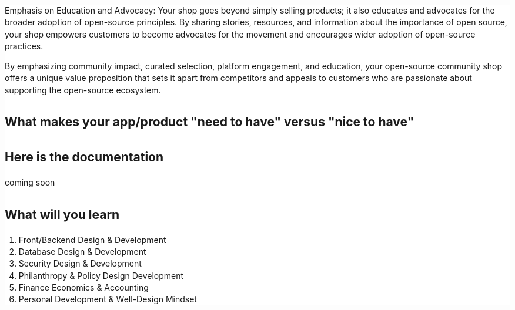 Emphasis on Education and Advocacy: Your shop goes beyond simply selling products; it also educates and advocates for the broader adoption of open-source principles. By sharing stories, resources, and information about the importance of open source, your shop empowers customers to become advocates for the movement and encourages wider adoption of open-source practices.

By emphasizing community impact, curated selection, platform engagement, and education, your open-source community shop offers a unique value proposition that sets it apart from competitors and appeals to customers who are passionate about supporting the open-source ecosystem.

What makes your app/product "need to have" versus "nice to have"
--------------



Here is the documentation
----------------------------

coming soon



What will you learn
---------------------
1. Front/Backend Design & Development
2. Database Design & Development
3. Security Design & Development
4. Philanthropy & Policy Design Development
5. Finance Economics & Accounting
6. Personal Development & Well-Design Mindset
